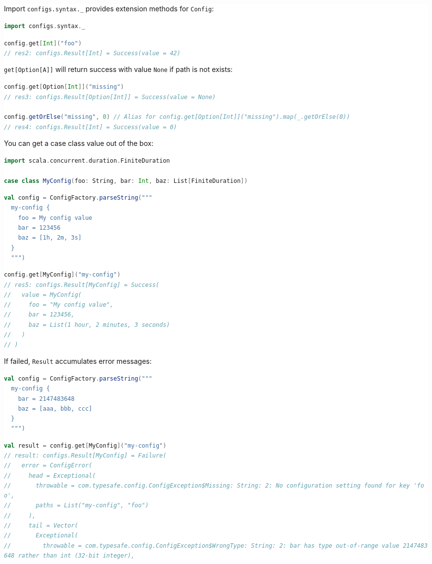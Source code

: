 Import `configs.syntax._` provides extension methods for `Config`:

```scala
import configs.syntax._
```
```scala
config.get[Int]("foo")
// res2: configs.Result[Int] = Success(value = 42)
```

`get[Option[A]]` will return success with value `None` if path is not exists:

```scala
config.get[Option[Int]]("missing")
// res3: configs.Result[Option[Int]] = Success(value = None)

config.getOrElse("missing", 0) // Alias for config.get[Option[Int]]("missing").map(_.getOrElse(0))
// res4: configs.Result[Int] = Success(value = 0)
```

You can get a case class value out of the box:

```scala
import scala.concurrent.duration.FiniteDuration

case class MyConfig(foo: String, bar: Int, baz: List[FiniteDuration])
```
```scala
val config = ConfigFactory.parseString("""
  my-config {
    foo = My config value
    bar = 123456
    baz = [1h, 2m, 3s]
  }
  """)
```
```scala
config.get[MyConfig]("my-config")
// res5: configs.Result[MyConfig] = Success(
//   value = MyConfig(
//     foo = "My config value",
//     bar = 123456,
//     baz = List(1 hour, 2 minutes, 3 seconds)
//   )
// )
```

If failed, `Result` accumulates error messages:

```scala
val config = ConfigFactory.parseString("""
  my-config {
    bar = 2147483648
    baz = [aaa, bbb, ccc]
  }
  """)
```
```scala
val result = config.get[MyConfig]("my-config")
// result: configs.Result[MyConfig] = Failure(
//   error = ConfigError(
//     head = Exceptional(
//       throwable = com.typesafe.config.ConfigException$Missing: String: 2: No configuration setting found for key 'foo',
//       paths = List("my-config", "foo")
//     ),
//     tail = Vector(
//       Exceptional(
//         throwable = com.typesafe.config.ConfigException$WrongType: String: 2: bar has type out-of-range value 2147483648 rather than int (32-bit integer),
```
